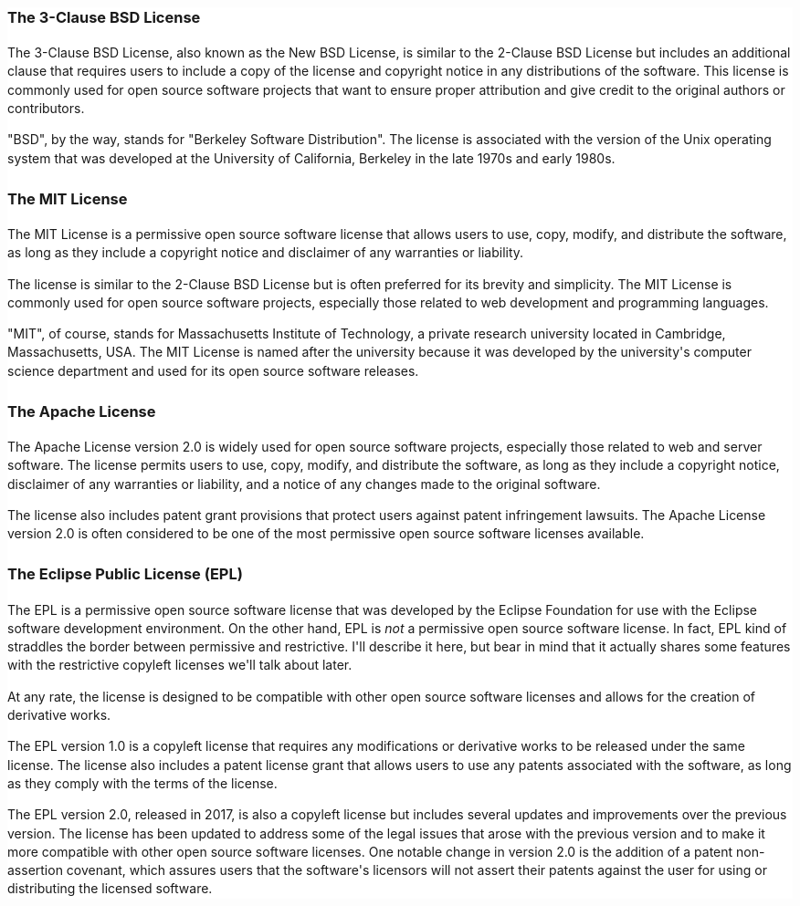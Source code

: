 ### The 3-Clause BSD License ###

The 3-Clause BSD License, also known as the New BSD License, is similar to the 2-Clause BSD License but includes an additional clause that requires users to include a copy of the license and copyright notice in any distributions of the software. This license is commonly used for open source software projects that want to ensure proper attribution and give credit to the original authors or contributors.

"BSD", by the way, stands for "Berkeley Software Distribution". The license is associated with the version of the Unix operating system that was developed at the University of California, Berkeley in the late 1970s and early 1980s.

### The MIT License ###

The MIT License is a permissive open source software license that allows users to use, copy, modify, and distribute the software, as long as they include a copyright notice and disclaimer of any warranties or liability.

The license is similar to the 2-Clause BSD License but is often preferred for its brevity and simplicity. The MIT License is commonly used for open source software projects, especially those related to web development and programming languages.

"MIT", of course, stands for Massachusetts Institute of Technology, a private research university located in Cambridge, Massachusetts, USA. The MIT License is named after the university because it was developed by the university's computer science department and used for its open source software releases.

### The Apache License ###

The Apache License version 2.0 is widely used for open source software projects, especially those related to web and server software. The license permits users to use, copy, modify, and distribute the software, as long as they include a copyright notice, disclaimer of any warranties or liability, and a notice of any changes made to the original software.

The license also includes patent grant provisions that protect users against patent infringement lawsuits. The Apache License version 2.0 is often considered to be one of the most permissive open source software licenses available.

### The Eclipse Public License (EPL) ###

The EPL is a permissive open source software license that was developed by the Eclipse Foundation for use with the Eclipse software development environment. On the other hand, EPL is *not* a permissive open source software license. In fact, EPL kind of straddles the border between permissive and restrictive. I'll describe it here, but bear in mind that it actually shares some features with the restrictive copyleft licenses we'll talk about later.

At any rate, the license is designed to be compatible with other open source software licenses and allows for the creation of derivative works.

The EPL version 1.0 is a copyleft license that requires any modifications or derivative works to be released under the same license. The license also includes a patent license grant that allows users to use any patents associated with the software, as long as they comply with the terms of the license.

The EPL version 2.0, released in 2017, is also a copyleft license but includes several updates and improvements over the previous version. The license has been updated to address some of the legal issues that arose with the previous version and to make it more compatible with other open source software licenses. One notable change in version 2.0 is the addition of a patent non-assertion covenant, which assures users that the software's licensors will not assert their patents against the user for using or distributing the licensed software.
